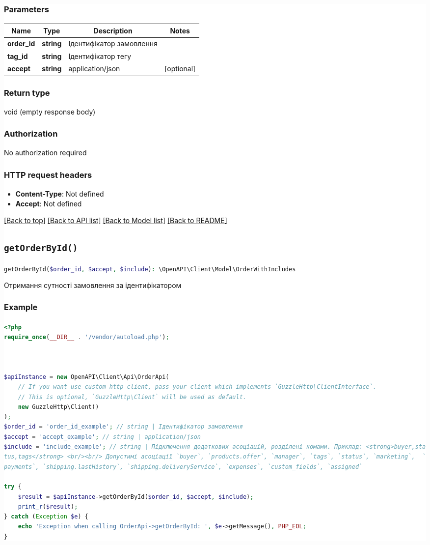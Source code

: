 ### Parameters

| Name | Type | Description  | Notes |
| ------------- | ------------- | ------------- | ------------- |
| **order_id** | **string**| Ідентифікатор замовлення | |
| **tag_id** | **string**| Ідентифікатор тегу | |
| **accept** | **string**| application/json | [optional] |

### Return type

void (empty response body)

### Authorization

No authorization required

### HTTP request headers

- **Content-Type**: Not defined
- **Accept**: Not defined

[[Back to top]](#) [[Back to API list]](../../README.md#endpoints)
[[Back to Model list]](../../README.md#models)
[[Back to README]](../../README.md)

## `getOrderById()`

```php
getOrderById($order_id, $accept, $include): \OpenAPI\Client\Model\OrderWithIncludes
```

Отримання сутності замовлення за ідентифікатором

### Example

```php
<?php
require_once(__DIR__ . '/vendor/autoload.php');



$apiInstance = new OpenAPI\Client\Api\OrderApi(
    // If you want use custom http client, pass your client which implements `GuzzleHttp\ClientInterface`.
    // This is optional, `GuzzleHttp\Client` will be used as default.
    new GuzzleHttp\Client()
);
$order_id = 'order_id_example'; // string | Ідентифікатор замовлення
$accept = 'accept_example'; // string | application/json
$include = 'include_example'; // string | Підключення додаткових асоціацій, розділені комами. Приклад: <strong>buyer,status,tags</strong> <br/><br/> Допустимі асоціації `buyer`, `products.offer`, `manager`, `tags`, `status`, `marketing`,  `payments`, `shipping.lastHistory`, `shipping.deliveryService`, `expenses`, `custom_fields`, `assigned`

try {
    $result = $apiInstance->getOrderById($order_id, $accept, $include);
    print_r($result);
} catch (Exception $e) {
    echo 'Exception when calling OrderApi->getOrderById: ', $e->getMessage(), PHP_EOL;
}
```
